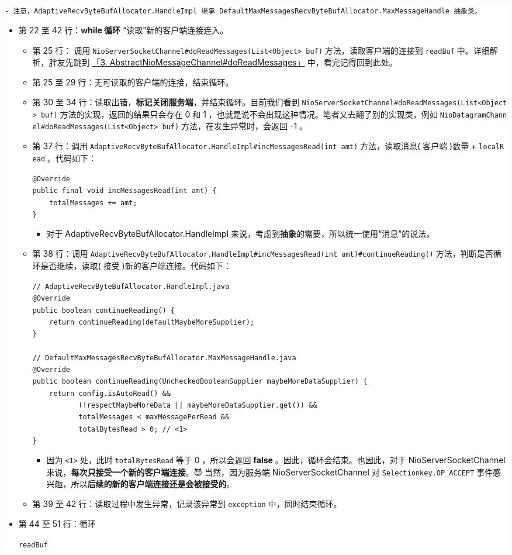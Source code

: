     - 注意，AdaptiveRecvByteBufAllocator.HandleImpl 继承 DefaultMaxMessagesRecvByteBufAllocator.MaxMessageHandle 抽象类。

- 第 22 至 42 行：**while 循环** “读取”新的客户端连接连入。

  - 第 25 行： 调用 `NioServerSocketChannel#doReadMessages(List<Object> buf)` 方法，读取客户端的连接到 `readBuf` 中。详细解析，胖友先跳到 [「3. AbstractNioMessageChannel#doReadMessages」](http://svip.iocoder.cn/Netty/Channel-2-accept/#) 中，看完记得回到此处。

  - 第 25 至 29 行：无可读取的客户端的连接，结束循环。

  - 第 30 至 34 行：读取出错，**标记关闭服务端**，并结束循环。目前我们看到 `NioServerSocketChannel#doReadMessages(List<Object> buf)` 方法的实现，返回的结果只会存在 0 和 1 ，也就是说不会出现这种情况。笔者又去翻了别的实现类，例如 `NioDatagramChannel#doReadMessages(List<Object> buf)` 方法，在发生异常时，会返回 -1 。

  - 第 37 行：调用 `AdaptiveRecvByteBufAllocator.HandleImpl#incMessagesRead(int amt)` 方法，读取消息( 客户端 )数量 + `localRead` 。代码如下：

    ```
    @Override
    public final void incMessagesRead(int amt) {
        totalMessages += amt;
    }
    ```

    - 对于 AdaptiveRecvByteBufAllocator.HandleImpl 来说，考虑到**抽象**的需要，所以统一使用“消息”的说法。

  - 第 38 行：调用 `AdaptiveRecvByteBufAllocator.HandleImpl#incMessagesRead(int amt)#continueReading()` 方法，判断是否循环是否继续，读取( 接受 )新的客户端连接。代码如下：

    ```
    // AdaptiveRecvByteBufAllocator.HandleImpl.java
    @Override
    public boolean continueReading() {
        return continueReading(defaultMaybeMoreSupplier);
    }
    
    // DefaultMaxMessagesRecvByteBufAllocator.MaxMessageHandle.java
    @Override
    public boolean continueReading(UncheckedBooleanSupplier maybeMoreDataSupplier) {
        return config.isAutoRead() &&
               (!respectMaybeMoreData || maybeMoreDataSupplier.get()) &&
               totalMessages < maxMessagePerRead &&
               totalBytesRead > 0; // <1>
    }
    ```

    - 因为 `<1>` 处，此时 `totalBytesRead` 等于 0 ，所以会返回 **false** 。因此，循环会结束。也因此，对于 NioServerSocketChannel 来说，**每次只接受一个新的客户端连接**。😈 当然，因为服务端 NioServerSocketChannel 对 `Selectionkey.OP_ACCEPT` 事件感兴趣，所以**后续的新的客户端连接还是会被接受的**。

  - 第 39 至 42 行：读取过程中发生异常，记录该异常到 `exception` 中，同时结束循环。

- 第 44 至 51 行：循环

   

  ```
  readBuf
  ```

